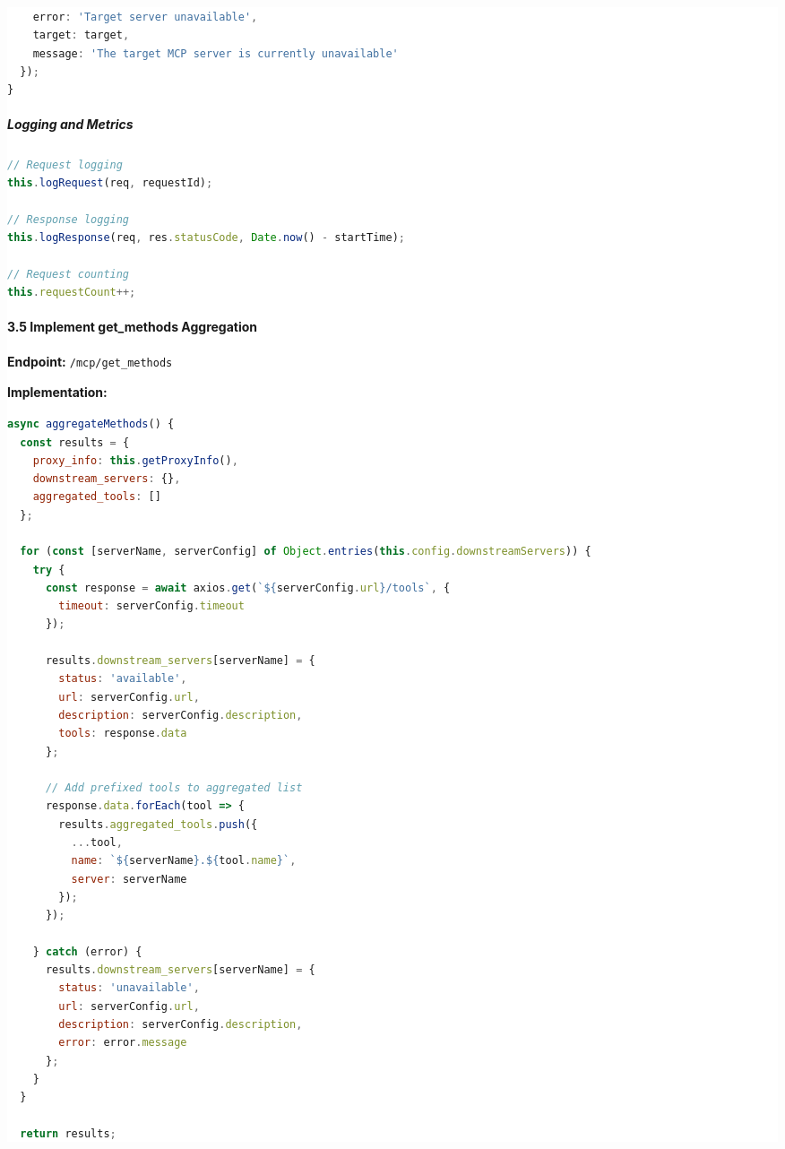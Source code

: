 ```javascript
    error: 'Target server unavailable',
    target: target,
    message: 'The target MCP server is currently unavailable'
  });
}
```

##### Logging and Metrics
```javascript
// Request logging
this.logRequest(req, requestId);

// Response logging  
this.logResponse(req, res.statusCode, Date.now() - startTime);

// Request counting
this.requestCount++;
```

#### 3.5 Implement get_methods Aggregation
**Endpoint:** `/mcp/get_methods`

**Implementation:**
```javascript
async aggregateMethods() {
  const results = {
    proxy_info: this.getProxyInfo(),
    downstream_servers: {},
    aggregated_tools: []
  };
  
  for (const [serverName, serverConfig] of Object.entries(this.config.downstreamServers)) {
    try {
      const response = await axios.get(`${serverConfig.url}/tools`, {
        timeout: serverConfig.timeout
      });
      
      results.downstream_servers[serverName] = {
        status: 'available',
        url: serverConfig.url,
        description: serverConfig.description,
        tools: response.data
      };
      
      // Add prefixed tools to aggregated list
      response.data.forEach(tool => {
        results.aggregated_tools.push({
          ...tool,
          name: `${serverName}.${tool.name}`,
          server: serverName
        });
      });
      
    } catch (error) {
      results.downstream_servers[serverName] = {
        status: 'unavailable',
        url: serverConfig.url,
        description: serverConfig.description,
        error: error.message
      };
    }
  }
  
  return results;
```